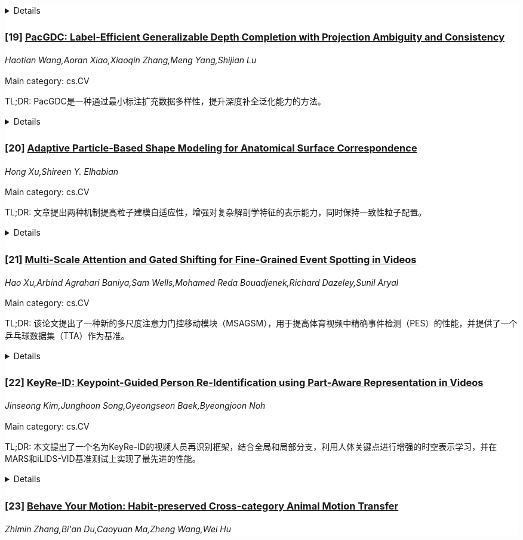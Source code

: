 
<details><summary>Details</summary></details>


### [19] [PacGDC: Label-Efficient Generalizable Depth Completion with Projection Ambiguity and Consistency](https://arxiv.org/abs/2507.07374)
*Haotian Wang,Aoran Xiao,Xiaoqin Zhang,Meng Yang,Shijian Lu*

Main category: cs.CV

TL;DR: PacGDC是一种通过最小标注扩充数据多样性，提升深度补全泛化能力的方法。


<details><summary>Details</summary></details>


### [20] [Adaptive Particle-Based Shape Modeling for Anatomical Surface Correspondence](https://arxiv.org/abs/2507.07379)
*Hong Xu,Shireen Y. Elhabian*

Main category: cs.CV

TL;DR: 文章提出两种机制提高粒子建模自适应性，增强对复杂解剖学特征的表示能力，同时保持一致性粒子配置。


<details><summary>Details</summary></details>


### [21] [Multi-Scale Attention and Gated Shifting for Fine-Grained Event Spotting in Videos](https://arxiv.org/abs/2507.07381)
*Hao Xu,Arbind Agrahari Baniya,Sam Wells,Mohamed Reda Bouadjenek,Richard Dazeley,Sunil Aryal*

Main category: cs.CV

TL;DR: 该论文提出了一种新的多尺度注意力门控移动模块（MSAGSM），用于提高体育视频中精确事件检测（PES）的性能，并提供了一个乒乓球数据集（TTA）作为基准。


<details><summary>Details</summary></details>


### [22] [KeyRe-ID: Keypoint-Guided Person Re-Identification using Part-Aware Representation in Videos](https://arxiv.org/abs/2507.07393)
*Jinseong Kim,Junghoon Song,Gyeongseon Baek,Byeongjoon Noh*

Main category: cs.CV

TL;DR: 本文提出了一个名为KeyRe-ID的视频人员再识别框架，结合全局和局部分支，利用人体关键点进行增强的时空表示学习，并在MARS和iLIDS-VID基准测试上实现了最先进的性能。


<details><summary>Details</summary></details>


### [23] [Behave Your Motion: Habit-preserved Cross-category Animal Motion Transfer](https://arxiv.org/abs/2507.07394)
*Zhimin Zhang,Bi'an Du,Caoyuan Ma,Zheng Wang,Wei Hu*
